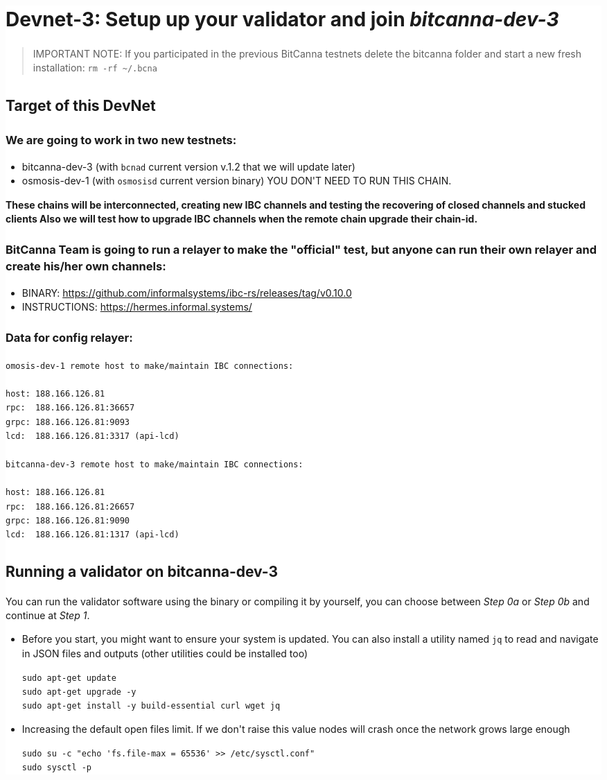 # Devnet-3: Setup up your validator and join *bitcanna-dev-3*
> IMPORTANT NOTE: If you participated in the previous BitCanna testnets delete the bitcanna folder and start a new fresh installation:
> `rm -rf ~/.bcna`

## Target of this DevNet
### We are going to work in two new testnets: 
* bitcanna-dev-3 (with `bcnad` current version v.1.2 that we will update later)
* osmosis-dev-1 (with `osmosisd` current version binary) YOU DON'T NEED TO RUN THIS CHAIN.

**These chains will be interconnected, creating new IBC channels and testing the recovering of closed channels and stucked clients
Also we will test how to upgrade IBC channels when the remote chain upgrade their chain-id.**

### BitCanna Team is going to run a relayer to make the "official" test, but anyone can run their own relayer and create his/her own channels:
* BINARY: https://github.com/informalsystems/ibc-rs/releases/tag/v0.10.0
* INSTRUCTIONS: https://hermes.informal.systems/

### Data for config relayer:
```
omosis-dev-1 remote host to make/maintain IBC connections:

host: 188.166.126.81
rpc:  188.166.126.81:36657
grpc: 188.166.126.81:9093
lcd:  188.166.126.81:3317 (api-lcd)

bitcanna-dev-3 remote host to make/maintain IBC connections:

host: 188.166.126.81
rpc:  188.166.126.81:26657
grpc: 188.166.126.81:9090
lcd:  188.166.126.81:1317 (api-lcd)
```

## Running a validator on **bitcanna-dev-3**

You can run the validator software using the binary or compiling it by yourself, you can choose between _Step 0a_ or _Step 0b_ and continue at _Step 1_.

* Before you start, you might want to ensure your system is updated. You can also install a utility named `jq` to read and navigate in JSON files and outputs (other utilities could be installed too)

    ```
    sudo apt-get update
    sudo apt-get upgrade -y
    sudo apt-get install -y build-essential curl wget jq
    ```
* Increasing the default open files limit.
If we don't raise this value nodes will crash once the network grows large enough
    ```
    sudo su -c "echo 'fs.file-max = 65536' >> /etc/sysctl.conf"
    sudo sysctl -p
    ```
